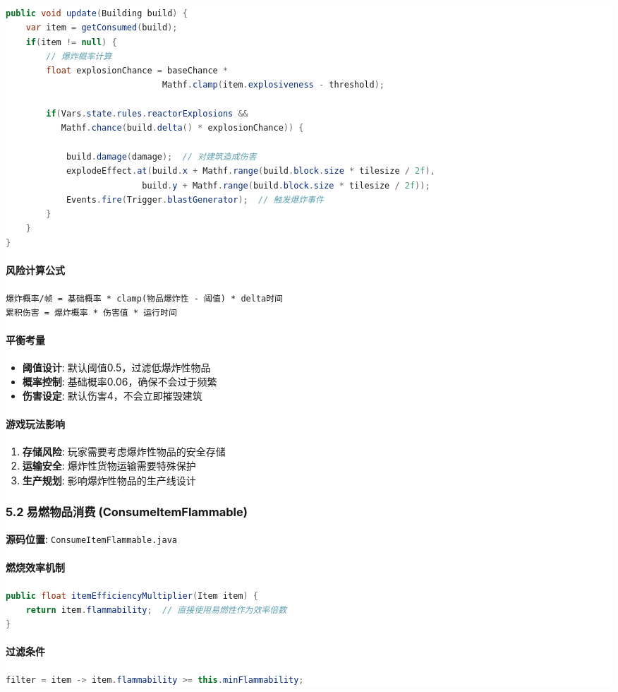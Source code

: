 ```java
public void update(Building build) {
    var item = getConsumed(build);
    if(item != null) {
        // 爆炸概率计算
        float explosionChance = baseChance *
                               Mathf.clamp(item.explosiveness - threshold);

        if(Vars.state.rules.reactorExplosions &&
           Mathf.chance(build.delta() * explosionChance)) {

            build.damage(damage);  // 对建筑造成伤害
            explodeEffect.at(build.x + Mathf.range(build.block.size * tilesize / 2f),
                           build.y + Mathf.range(build.block.size * tilesize / 2f));
            Events.fire(Trigger.blastGenerator);  // 触发爆炸事件
        }
    }
}
```

#### 风险计算公式

```
爆炸概率/帧 = 基础概率 * clamp(物品爆炸性 - 阈值) * delta时间
累积伤害 = 爆炸概率 * 伤害值 * 运行时间
```

#### 平衡考量

- **阈值设计**: 默认阈值0.5，过滤低爆炸性物品
- **概率控制**: 基础概率0.06，确保不会过于频繁
- **伤害设定**: 默认伤害4，不会立即摧毁建筑

#### 游戏玩法影响

1. **存储风险**: 玩家需要考虑爆炸性物品的安全存储
2. **运输安全**: 爆炸性货物运输需要特殊保护
3. **生产规划**: 影响爆炸性物品的生产线设计

### 5.2 易燃物品消费 (ConsumeItemFlammable)

**源码位置**: `ConsumeItemFlammable.java`

#### 燃烧效率机制

```java
public float itemEfficiencyMultiplier(Item item) {
    return item.flammability;  // 直接使用易燃性作为效率倍数
}
```

#### 过滤条件

```java
filter = item -> item.flammability >= this.minFlammability;
```

